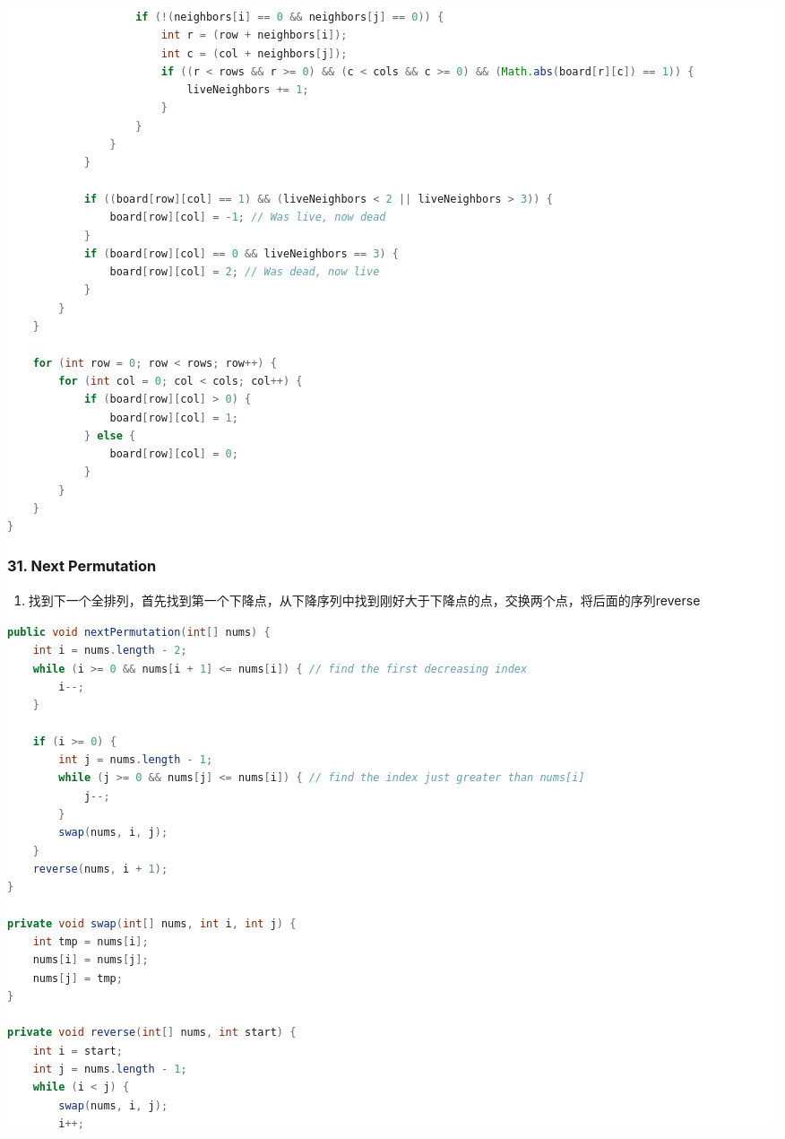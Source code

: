 ```java
                    if (!(neighbors[i] == 0 && neighbors[j] == 0)) {
                        int r = (row + neighbors[i]);
                        int c = (col + neighbors[j]);
                        if ((r < rows && r >= 0) && (c < cols && c >= 0) && (Math.abs(board[r][c]) == 1)) {
                            liveNeighbors += 1;
                        }
                    }
                }
            }

            if ((board[row][col] == 1) && (liveNeighbors < 2 || liveNeighbors > 3)) {
                board[row][col] = -1; // Was live, now dead
            }
            if (board[row][col] == 0 && liveNeighbors == 3) {
                board[row][col] = 2; // Was dead, now live
            }
        }
    }

    for (int row = 0; row < rows; row++) {
        for (int col = 0; col < cols; col++) {
            if (board[row][col] > 0) {
                board[row][col] = 1;
            } else {
                board[row][col] = 0;
            }
        }
    }
}
```  

### 31. Next Permutation
1. 找到下一个全排列，首先找到第一个下降点，从下降序列中找到刚好大于下降点的点，交换两个点，将后面的序列reverse
```java
public void nextPermutation(int[] nums) {
    int i = nums.length - 2;
    while (i >= 0 && nums[i + 1] <= nums[i]) { // find the first decreasing index
        i--;
    }

    if (i >= 0) {
        int j = nums.length - 1;
        while (j >= 0 && nums[j] <= nums[i]) { // find the index just greater than nums[i]
            j--;
        }
        swap(nums, i, j);
    }
    reverse(nums, i + 1);
}

private void swap(int[] nums, int i, int j) {
    int tmp = nums[i];
    nums[i] = nums[j];
    nums[j] = tmp;
}

private void reverse(int[] nums, int start) {
    int i = start;
    int j = nums.length - 1;
    while (i < j) {
        swap(nums, i, j);
        i++;
```